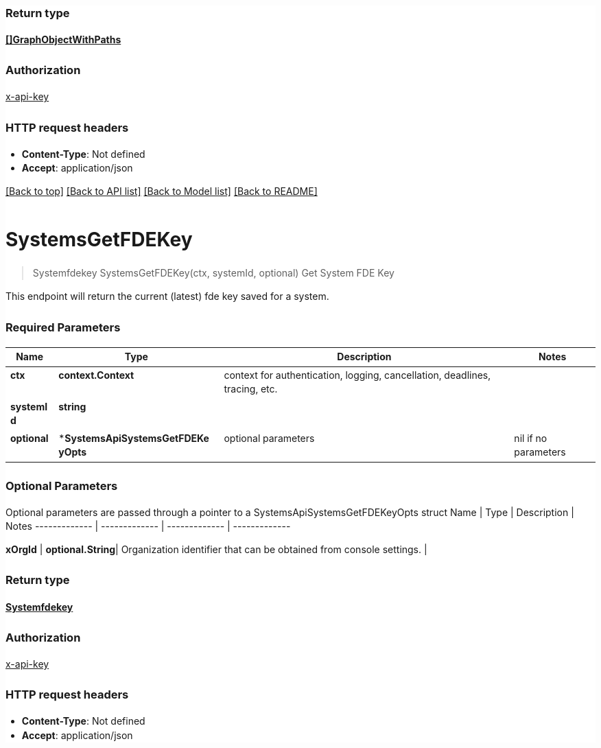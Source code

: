 ### Return type

[**[]GraphObjectWithPaths**](GraphObjectWithPaths.md)

### Authorization

[x-api-key](../README.md#x-api-key)

### HTTP request headers

 - **Content-Type**: Not defined
 - **Accept**: application/json

[[Back to top]](#) [[Back to API list]](../README.md#documentation-for-api-endpoints) [[Back to Model list]](../README.md#documentation-for-models) [[Back to README]](../README.md)

# **SystemsGetFDEKey**
> Systemfdekey SystemsGetFDEKey(ctx, systemId, optional)
Get System FDE Key

This endpoint will return the current (latest) fde key saved for a system.

### Required Parameters

Name | Type | Description  | Notes
------------- | ------------- | ------------- | -------------
 **ctx** | **context.Context** | context for authentication, logging, cancellation, deadlines, tracing, etc.
  **systemId** | **string**|  | 
 **optional** | ***SystemsApiSystemsGetFDEKeyOpts** | optional parameters | nil if no parameters

### Optional Parameters
Optional parameters are passed through a pointer to a SystemsApiSystemsGetFDEKeyOpts struct
Name | Type | Description  | Notes
------------- | ------------- | ------------- | -------------

 **xOrgId** | **optional.String**| Organization identifier that can be obtained from console settings. | 

### Return type

[**Systemfdekey**](systemfdekey.md)

### Authorization

[x-api-key](../README.md#x-api-key)

### HTTP request headers

 - **Content-Type**: Not defined
 - **Accept**: application/json
